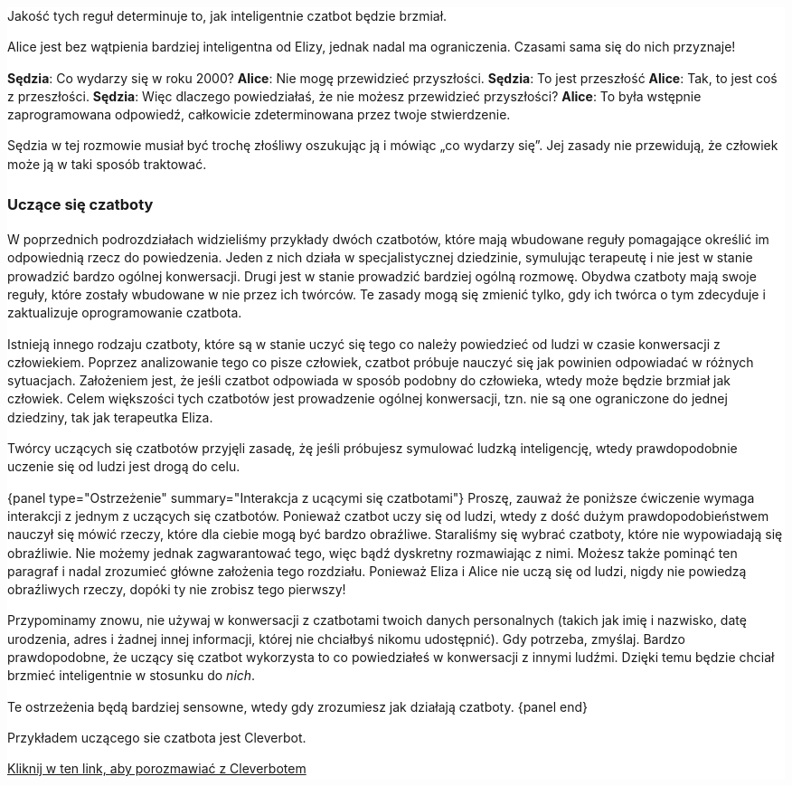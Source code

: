 Jakość tych reguł determinuje to, jak inteligentnie czatbot będzie brzmiał.

Alice jest bez wątpienia bardziej inteligentna od Elizy, jednak nadal ma ograniczenia. Czasami sama się do nich przyznaje!

**Sędzia**: Co wydarzy się w roku 2000?
**Alice**: Nie mogę przewidzieć przyszłości.
**Sędzia**: To jest przeszłość
**Alice**: Tak, to jest coś z przeszłości.
**Sędzia**: Więc dlaczego powiedziałaś, że nie możesz przewidzieć przyszłości?
**Alice**: To była wstępnie zaprogramowana odpowiedź, całkowicie zdeterminowana przez twoje stwierdzenie.


Sędzia w tej rozmowie musiał być trochę złośliwy oszukując ją i mówiąc „co wydarzy się”. Jej zasady nie przewidują, że człowiek może ją w taki sposób traktować. 

### Uczące się czatboty

W poprzednich podrozdziałach widzieliśmy przykłady dwóch czatbotów, które mają wbudowane reguły pomagające określić im odpowiednią rzecz do powiedzenia. Jeden z nich działa w specjalistycznej dziedzinie, symulując terapeutę i nie jest w stanie prowadzić bardzo ogólnej konwersacji. Drugi jest w stanie prowadzić bardziej ogólną rozmowę. Obydwa czatboty mają swoje reguły, które zostały wbudowane w nie przez ich twórców. Te zasady mogą się zmienić tylko, gdy ich twórca o tym zdecyduje i zaktualizuje oprogramowanie czatbota.

Istnieją innego rodzaju czatboty, które są w stanie uczyć się tego co należy powiedzieć od ludzi w czasie konwersacji z człowiekiem. Poprzez analizowanie tego co pisze człowiek, czatbot próbuje nauczyć się jak powinien odpowiadać w różnych sytuacjach. Założeniem jest, że jeśli czatbot odpowiada w sposób podobny do człowieka, wtedy może będzie brzmiał jak człowiek. Celem większości tych czatbotów jest prowadzenie ogólnej konwersacji, tzn. nie są one ograniczone do jednej dziedziny, tak jak terapeutka Eliza.

Twórcy uczących się czatbotów przyjęli zasadę, żę jeśli próbujesz symulować ludzką inteligencję, wtedy prawdopodobnie uczenie się od ludzi jest drogą do celu.

{panel type="Ostrzeżenie" summary="Interakcja z ucącymi się czatbotami"}
Proszę, zauważ że poniższe ćwiczenie wymaga interakcji z jednym z uczących się czatbotów. Ponieważ czatbot uczy się od ludzi, wtedy z dość dużym prawdopodobieństwem nauczył się mówić rzeczy, które dla ciebie mogą być bardzo obraźliwe. Staraliśmy się wybrać czatboty, które nie wypowiadają się obraźliwie. Nie możemy jednak zagwarantować tego, więc bądź dyskretny rozmawiając z nimi. Możesz także pominąć ten paragraf i nadal zrozumieć główne założenia tego rozdziału. Ponieważ Eliza i Alice nie uczą się od ludzi, nigdy nie powiedzą obraźliwych rzeczy, dopóki ty nie zrobisz tego pierwszy!

Przypominamy znowu, nie używaj w konwersacji z czatbotami twoich danych personalnych (takich jak imię i nazwisko, datę urodzenia, adres i żadnej innej informacji, której nie chciałbyś nikomu udostępnić). Gdy potrzeba, zmyślaj. Bardzo prawdopodobne, że uczący się czatbot wykorzysta to co powiedziałeś w konwersacji z innymi ludźmi. Dzięki temu będzie chciał brzmieć inteligentnie w stosunku do *nich*.

Te ostrzeżenia będą bardziej sensowne, wtedy gdy zrozumiesz jak działają czatboty.
{panel end}

Przykładem uczącego sie czatbota jest Cleverbot.

[Kliknij w ten link, aby porozmawiać z Cleverbotem](http://www.cleverbot.com/)
